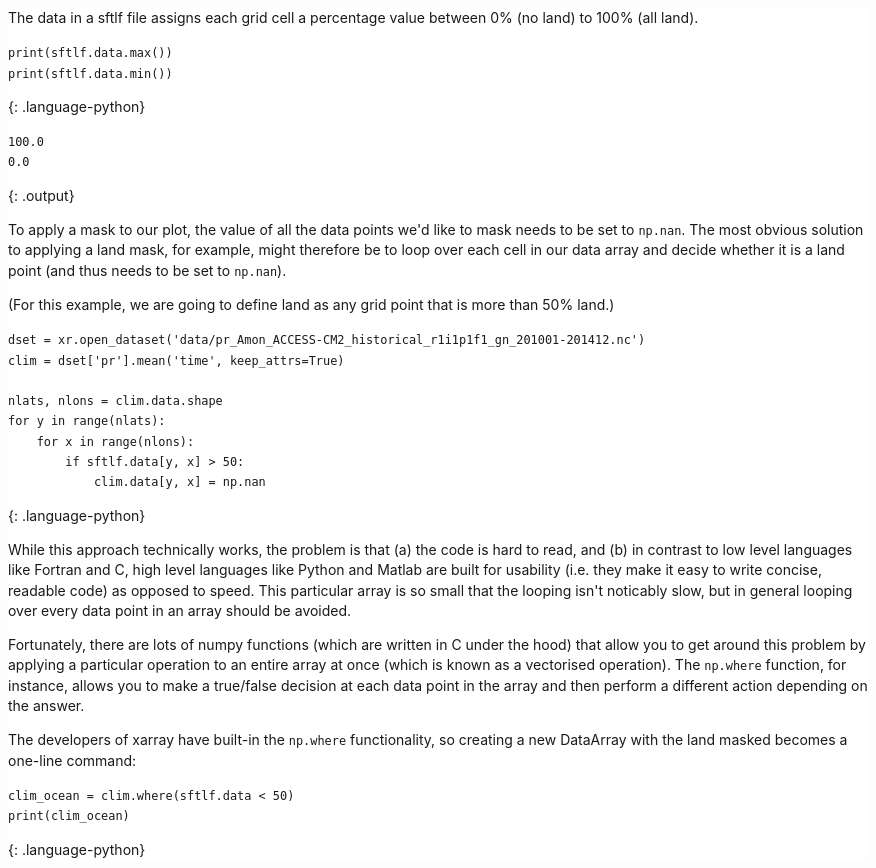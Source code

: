 The data in a sftlf file assigns each grid cell a percentage value
between 0% (no land) to 100% (all land).

~~~
print(sftlf.data.max())
print(sftlf.data.min())
~~~
{: .language-python}

~~~
100.0
0.0
~~~
{: .output}

To apply a mask to our plot,
the value of all the data points we'd like to mask needs to be set to `np.nan`. 
The most obvious solution to applying a land mask, for example,
might therefore be to loop over each cell in our data array and decide whether
it is a land point (and thus needs to be set to `np.nan`).

(For this example, we are going to define land as any grid point that is more than 50% land.)

~~~
dset = xr.open_dataset('data/pr_Amon_ACCESS-CM2_historical_r1i1p1f1_gn_201001-201412.nc')
clim = dset['pr'].mean('time', keep_attrs=True)

nlats, nlons = clim.data.shape
for y in range(nlats):
    for x in range(nlons):
        if sftlf.data[y, x] > 50:
            clim.data[y, x] = np.nan
~~~
{: .language-python}

While this approach technically works,
the problem is that (a) the code is hard to read,
and (b) in contrast to low level languages like Fortran and C,
high level languages like Python and Matlab are built for usability
(i.e. they make it easy to write concise, readable code) as opposed to speed.
This particular array is so small that the looping isn't noticably slow,
but in general looping over every data point in an array should be avoided.

Fortunately, there are lots of numpy functions
(which are written in C under the hood)
that allow you to get around this problem
by applying a particular operation to an entire array at once
(which is known as a vectorised operation).
The `np.where` function, for instance,
allows you to make a true/false decision at each data point in the array
and then perform a different action depending on the answer.

The developers of xarray have built-in the `np.where` functionality,
so creating a new DataArray with the land masked becomes a one-line command:

~~~
clim_ocean = clim.where(sftlf.data < 50)
print(clim_ocean)
~~~
{: .language-python}
